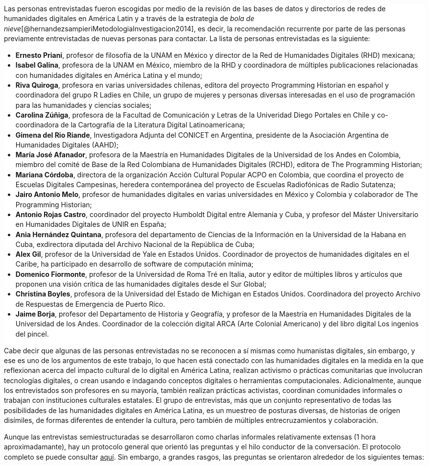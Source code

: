 Las personas entrevistadas fueron escogidas por medio de la revisión de las bases de datos y directorios de redes de humanidades digitales en América Latin y a través de la estrategia de *bola de nieve*[@hernandezsampieriMetodologiaInvestigacion2014], es decir, la recomendación recurrente por parte de las personas previamente entrevistadas de nuevas personas para contactar. La lista de personas entrevistadas es la siguiente:

- **Ernesto Priani**, profesor de filosofía de la UNAM en México y director de la Red de Humanidades Digitales (RHD) mexicana;
- **Isabel Galina**, profesora de la UNAM en México, miembro de la RHD y coordinadora de múltiples publicaciones relacionadas con humanidades digitales en América Latina y el mundo;
- **Riva Quiroga**, profesora en varias universidades chilenas, editora del proyecto Programming Historian en español y coordinadora del grupo R Ladies en Chile, un grupo de mujeres y personas diversas interesadas en el uso de programación para las humanidades y ciencias sociales;
- **Carolina Zúñiga**, profesora de la Facultad de Comunicación y Letras de la Univeridad Diego Portales en Chile y co-coordinadora de la Cartografía de la Literatura Digital Latinoamericana;
- **Gimena del Rio Riande**, Investigadora Adjunta del CONICET en Argentina, presidente de la Asociación Argentina de Humanidades Digitales (AAHD);
- **María José Afanador**, profesora de la Maestría en Humanidades Digitales de la Universidad de los Andes en Colombia, miembro del comité de Base de la Red Colombiana de Humanidades Digitales (RCHD), editora de The Programming Historian;
- **Mariana Córdoba**, directora de la organización Acción Cultural Popular ACPO en Colombia, que coordina el proyecto de Escuelas Digitales Campesinas, heredera contemporánea del proyecto de Escuelas Radiofónicas de Radio Sutatenza;
- **Jairo Antonio Melo**, profesor de humanidades digitales en varias universidades en México y Colombia y colaborador de The Programming Historian;
- **Antonio Rojas Castro**, coordinador del proyecto Humboldt Digital entre Alemania y Cuba, y profesor del Máster Universitario en Humanidades Digitales de UNIR en España;
- **Ania Hernández Quintana**, profesora del departamento de Ciencias de la Información en la Universidad de la Habana en Cuba, exdirectora diputada del Archivo Nacional de la República de Cuba;
- **Alex Gil**, profesor de la Universidad de Yale en Estados Unidos. Coordinador de proyectos de humanidades digitales en el Caribe, ha participado en desarrollo de software de computación mínima;
- **Domenico Fiormonte**, profesor de la Universidad de Roma Tré en Italia, autor y editor de múltiples libros y artículos que proponen una visión crítica de las humanidades digitales desde el Sur Global;
- **Christina Boyles**, profesora de la Universidad del Estado de Michigan en Estados Unidos. Coordinadora del proyecto Archivo de Respuestas de Emergencia de Puerto Rico.
- **Jaime Borja**, profesor del Departamento de Historia y Geografía, y profesor de la Maestría en Humanidades Digitales de la Universidad de los Andes. Coordinador de la colección digital ARCA (Arte Colonial Americano) y del libro digital Los ingenios del pincel.

Cabe decir que algunas de las personas entrevistadas no se reconocen a sí mismas como humanistas digitales, sin embargo, y ese es uno de los argumentos de este trabajo, lo que hacen está conectado con las humanidades digitales en la medida en la que reflexionan acerca del impacto cultural de lo digital en América Latina, realizan activismo o prácticas comunitarias que involucran tecnologías digitales, o crean usando e indagando conceptos digitales o herramientas computacionales. Adicionalmente, aunque los entrevistados son profesores en su mayoría, también realizan prácticas activistas, coordinan comunidades informales o trabajan con instituciones culturales estatales. El grupo de entrevistas, más que un conjunto representativo de todas las posibilidades de las humanidades digitales en América Latina, es un muestreo de posturas diversas, de historias de orígen disímiles, de formas diferentes de entender la cultura, pero también de múltiples entrecruzamientos y colaboración.

Aunque las entrevistas semiestructuradas se desarrollaron como charlas informales relativamente extensas (1 hora aproximadamante), hay un protocolo general que orientó las preguntas y el hilo conductor de la conversación. El protocolo completo se puede consultar <a href="assets/documents/metodos/protocolo3.pdf" target="_blank">aquí</a>. Sin embargo, a grandes rasgos, las preguntas se orientaron alrededor de los siguientes temas:
